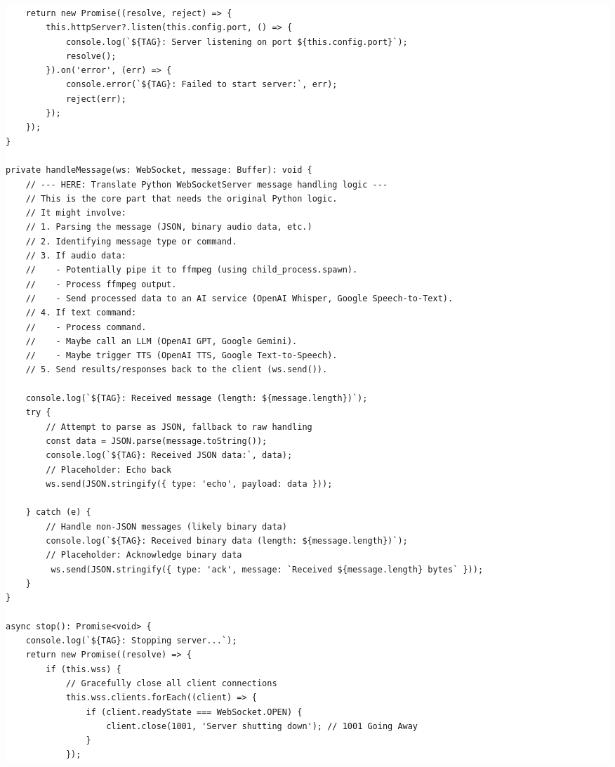         return new Promise((resolve, reject) => {
            this.httpServer?.listen(this.config.port, () => {
                console.log(`${TAG}: Server listening on port ${this.config.port}`);
                resolve();
            }).on('error', (err) => {
                console.error(`${TAG}: Failed to start server:`, err);
                reject(err);
            });
        });
    }

    private handleMessage(ws: WebSocket, message: Buffer): void {
        // --- HERE: Translate Python WebSocketServer message handling logic ---
        // This is the core part that needs the original Python logic.
        // It might involve:
        // 1. Parsing the message (JSON, binary audio data, etc.)
        // 2. Identifying message type or command.
        // 3. If audio data:
        //    - Potentially pipe it to ffmpeg (using child_process.spawn).
        //    - Process ffmpeg output.
        //    - Send processed data to an AI service (OpenAI Whisper, Google Speech-to-Text).
        // 4. If text command:
        //    - Process command.
        //    - Maybe call an LLM (OpenAI GPT, Google Gemini).
        //    - Maybe trigger TTS (OpenAI TTS, Google Text-to-Speech).
        // 5. Send results/responses back to the client (ws.send()).

        console.log(`${TAG}: Received message (length: ${message.length})`);
        try {
            // Attempt to parse as JSON, fallback to raw handling
            const data = JSON.parse(message.toString());
            console.log(`${TAG}: Received JSON data:`, data);
            // Placeholder: Echo back
            ws.send(JSON.stringify({ type: 'echo', payload: data }));

        } catch (e) {
            // Handle non-JSON messages (likely binary data)
            console.log(`${TAG}: Received binary data (length: ${message.length})`);
            // Placeholder: Acknowledge binary data
             ws.send(JSON.stringify({ type: 'ack', message: `Received ${message.length} bytes` }));
        }
    }

    async stop(): Promise<void> {
        console.log(`${TAG}: Stopping server...`);
        return new Promise((resolve) => {
            if (this.wss) {
                // Gracefully close all client connections
                this.wss.clients.forEach((client) => {
                    if (client.readyState === WebSocket.OPEN) {
                        client.close(1001, 'Server shutting down'); // 1001 Going Away
                    }
                });
